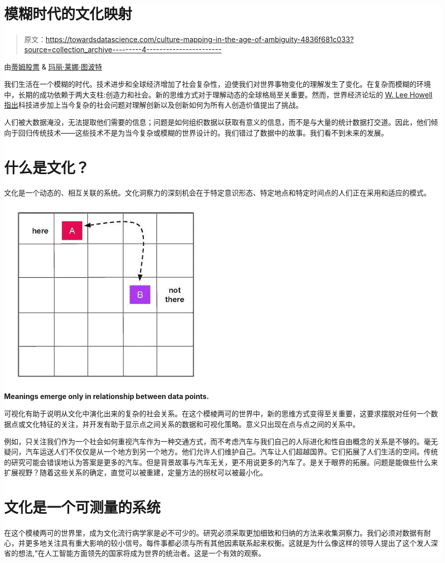 # 模糊时代的文化映射

> 原文：<https://towardsdatascience.com/culture-mapping-in-the-age-of-ambiguity-4836f681c033?source=collection_archive---------4----------------------->

由[蒂姆股票](http://timstock@scenariodna.com/) & [玛丽·莱娜·图波特](http://marielena@scenariodna.com/)

我们生活在一个模糊的时代。技术进步和全球经济增加了社会复杂性，迫使我们对世界事物变化的理解发生了变化。在复杂而模糊的环境中，长期的成功依赖于两大支柱:创造力和社会。新的思维方式对于理解动态的全球格局至关重要。然而，世界经济论坛的 [W. Lee Howell 指出](https://www.weforum.org/agenda/2014/09/innovation-new-global-context/)科技进步加上当今复杂的社会问题对理解创新以及创新如何为所有人创造价值提出了挑战。

人们被大数据淹没，无法提取他们需要的信息；问题是如何组织数据以获取有意义的信息，而不是与大量的统计数据打交道。因此，他们倾向于回归传统技术——这些技术不是为当今复杂或模糊的世界设计的。我们错过了数据中的故事。我们看不到未来的发展。

# 什么是文化？

文化是一个动态的、相互关联的系统。文化洞察力的深刻机会在于特定意识形态、特定地点和特定时间点的人们正在采用和适应的模式。

![](img/0f6195a9ec6586b29b5e8a9d9f499907.png)

**Meanings emerge only in relationship between data points.**

可视化有助于说明从文化中演化出来的复杂的社会关系。在这个模棱两可的世界中，新的思维方式变得至关重要，这要求摆脱对任何一个数据点或文化特征的关注，并开发有助于显示点之间关系的数据和可视化策略。意义只出现在点与点之间的关系中。

例如，只关注我们作为一个社会如何重视汽车作为一种交通方式，而不考虑汽车与我们自己的人际进化和性自由概念的关系是不够的。毫无疑问，汽车运送人们不仅仅是从一个地方到另一个地方。他们允许人们维护自己。汽车让人们超越国界。它们拓展了人们生活的空间。传统的研究可能会错误地认为答案是更多的汽车。但是背景故事与汽车无关，更不用说更多的汽车了。是关于眼界的拓展。问题是能做些什么来扩展视野？随着这些关系的确定，直觉可以被重建，定量方法的拐杖可以被最小化。

# 文化是一个可测量的系统

在这个模棱两可的世界里，成为文化流行病学家是必不可少的。研究必须采取更加细致和归纳的方法来收集洞察力。我们必须对数据有耐心，并更多地关注具有重大影响的较小信号。每件事都必须与所有其他因素联系起来权衡。这就是为什么像这样的领导人提出了这个发人深省的想法,“在人工智能方面领先的国家将成为世界的统治者。这是一个有效的观察。
